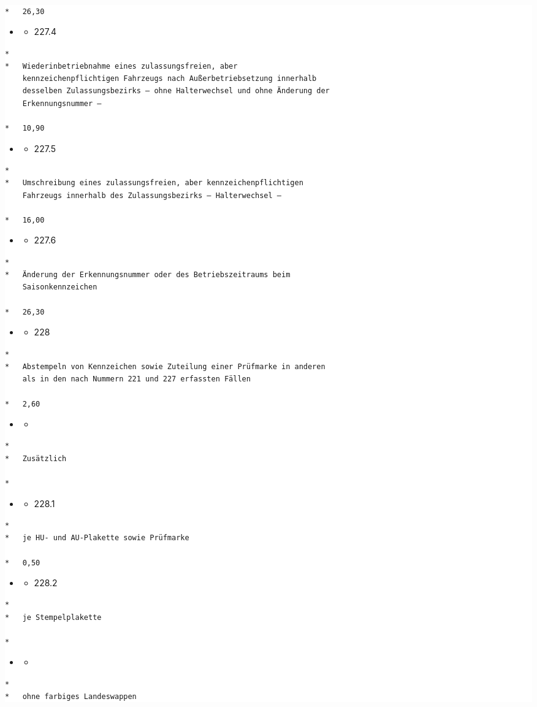     *   26,30


*    *   227.4

    *
    *   Wiederinbetriebnahme eines zulassungsfreien, aber
        kennzeichenpflichtigen Fahrzeugs nach Außerbetriebsetzung innerhalb
        desselben Zulassungsbezirks – ohne Halterwechsel und ohne Änderung der
        Erkennungsnummer –

    *   10,90


*    *   227.5

    *
    *   Umschreibung eines zulassungsfreien, aber kennzeichenpflichtigen
        Fahrzeugs innerhalb des Zulassungsbezirks – Halterwechsel –

    *   16,00


*    *   227.6

    *
    *   Änderung der Erkennungsnummer oder des Betriebszeitraums beim
        Saisonkennzeichen

    *   26,30


*    *   228

    *
    *   Abstempeln von Kennzeichen sowie Zuteilung einer Prüfmarke in anderen
        als in den nach Nummern 221 und 227 erfassten Fällen

    *   2,60


*    *
    *
    *   Zusätzlich

    *

*    *   228.1

    *
    *   je HU- und AU-Plakette sowie Prüfmarke

    *   0,50


*    *   228.2

    *
    *   je Stempelplakette

    *

*    *
    *
    *   ohne farbiges Landeswappen
